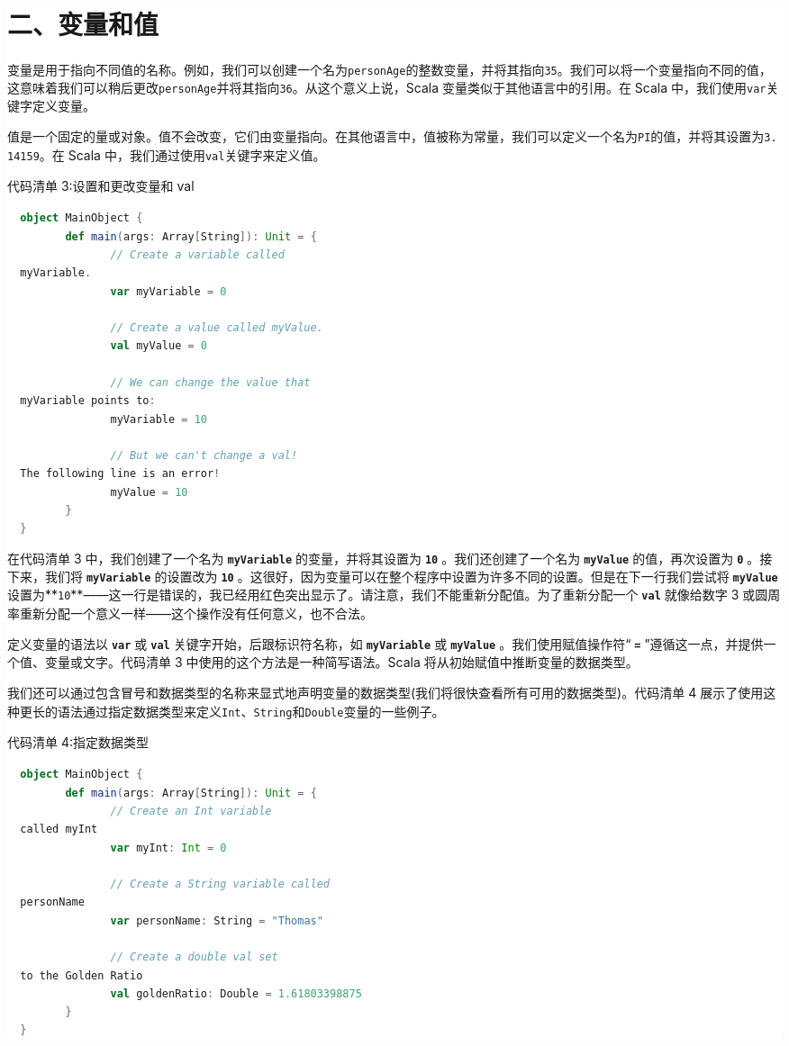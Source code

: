 # 二、变量和值

变量是用于指向不同值的名称。例如，我们可以创建一个名为`personAge`的整数变量，并将其指向`35`。我们可以将一个变量指向不同的值，这意味着我们可以稍后更改`personAge`并将其指向`36`。从这个意义上说，Scala 变量类似于其他语言中的引用。在 Scala 中，我们使用`var`关键字定义变量。

值是一个固定的量或对象。值不会改变，它们由变量指向。在其他语言中，值被称为常量，我们可以定义一个名为`PI`的值，并将其设置为`3.14159`。在 Scala 中，我们通过使用`val`关键字来定义值。

代码清单 3:设置和更改变量和 val

```scala
  object MainObject {
         def main(args: Array[String]): Unit = {
                // Create a variable called
  myVariable.
                var myVariable = 0

                // Create a value called myValue.
                val myValue = 0

                // We can change the value that
  myVariable points to:
                myVariable = 10

                // But we can't change a val!
  The following line is an error!
                myValue = 10
         }
  }

```

在代码清单 3 中，我们创建了一个名为 **`myVariable`** 的变量，并将其设置为 **`10`** 。我们还创建了一个名为 **`myValue`** 的值，再次设置为 **`0`** 。接下来，我们将 **`myVariable`** 的设置改为 **`10`** 。这很好，因为变量可以在整个程序中设置为许多不同的设置。但是在下一行我们尝试将 **`myValue`** 设置为**`10`**——这一行是错误的，我已经用红色突出显示了。请注意，我们不能重新分配值。为了重新分配一个 **`val`** 就像给数字 3 或圆周率重新分配一个意义一样——这个操作没有任何意义，也不合法。

定义变量的语法以 **`var`** 或 **`val`** 关键字开始，后跟标识符名称，如 **`myVariable`** 或 **`myValue`** 。我们使用赋值操作符“ **`=`** ”遵循这一点，并提供一个值、变量或文字。代码清单 3 中使用的这个方法是一种简写语法。Scala 将从初始赋值中推断变量的数据类型。

我们还可以通过包含冒号和数据类型的名称来显式地声明变量的数据类型(我们将很快查看所有可用的数据类型)。代码清单 4 展示了使用这种更长的语法通过指定数据类型来定义`Int`、`String`和`Double`变量的一些例子。

代码清单 4:指定数据类型

```scala
  object MainObject {
         def main(args: Array[String]): Unit = {
                // Create an Int variable
  called myInt
                var myInt: Int = 0

                // Create a String variable called
  personName
                var personName: String = "Thomas"

                // Create a double val set
  to the Golden Ratio
                val goldenRatio: Double = 1.61803398875
         }
  }

```
